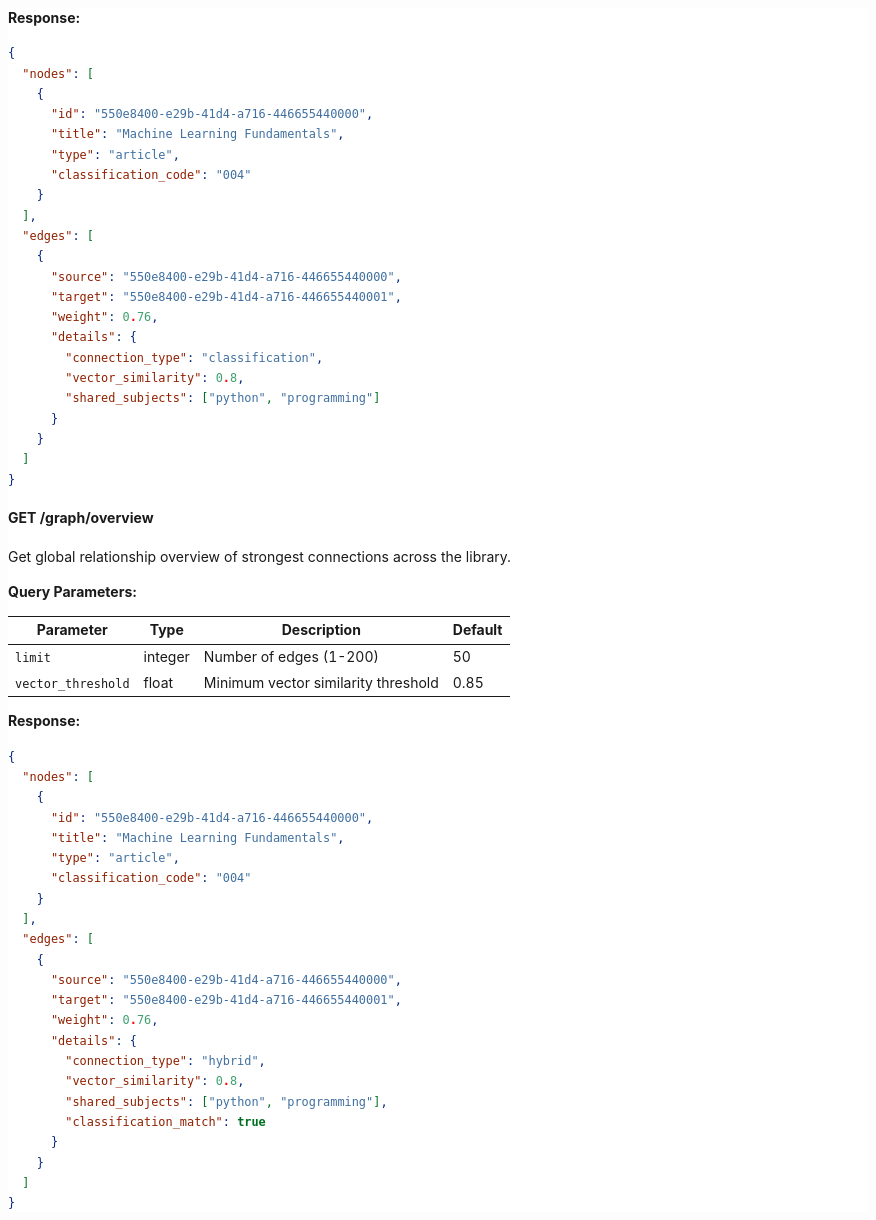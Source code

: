 **Response:**
```json
{
  "nodes": [
    {
      "id": "550e8400-e29b-41d4-a716-446655440000",
      "title": "Machine Learning Fundamentals",
      "type": "article",
      "classification_code": "004"
    }
  ],
  "edges": [
    {
      "source": "550e8400-e29b-41d4-a716-446655440000",
      "target": "550e8400-e29b-41d4-a716-446655440001",
      "weight": 0.76,
      "details": {
        "connection_type": "classification",
        "vector_similarity": 0.8,
        "shared_subjects": ["python", "programming"]
      }
    }
  ]
}
```

#### GET /graph/overview

Get global relationship overview of strongest connections across the library.

**Query Parameters:**

| Parameter | Type | Description | Default |
|-----------|------|-------------|---------|
| `limit` | integer | Number of edges (1-200) | 50 |
| `vector_threshold` | float | Minimum vector similarity threshold | 0.85 |

**Response:**
```json
{
  "nodes": [
    {
      "id": "550e8400-e29b-41d4-a716-446655440000",
      "title": "Machine Learning Fundamentals",
      "type": "article",
      "classification_code": "004"
    }
  ],
  "edges": [
    {
      "source": "550e8400-e29b-41d4-a716-446655440000",
      "target": "550e8400-e29b-41d4-a716-446655440001",
      "weight": 0.76,
      "details": {
        "connection_type": "hybrid",
        "vector_similarity": 0.8,
        "shared_subjects": ["python", "programming"],
        "classification_match": true
      }
    }
  ]
}
```

